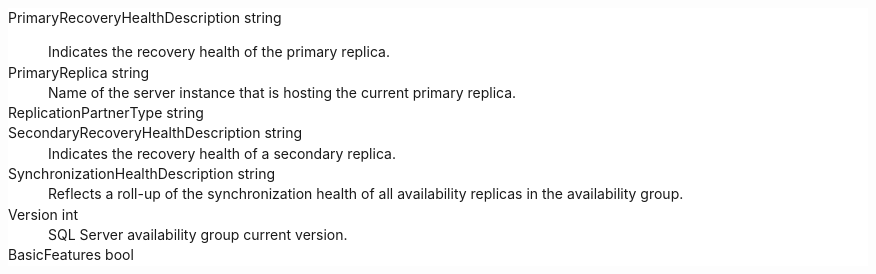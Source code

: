 <a data-swiftype-name="resource-property" data-swiftype-type="text" href="#primaryrecoveryhealthdescription_go" style="color: inherit; text-decoration: inherit;">Primary<wbr>Recovery<wbr>Health<wbr>Description</a>
</span>
        <span class="property-indicator"></span>
        <span class="property-type">string</span>
    </dt>
    <dd>Indicates the recovery health of the primary replica.</dd><dt class="property-required"
            title="Required">
        <span id="primaryreplica_go">
<a data-swiftype-name="resource-property" data-swiftype-type="text" href="#primaryreplica_go" style="color: inherit; text-decoration: inherit;">Primary<wbr>Replica</a>
</span>
        <span class="property-indicator"></span>
        <span class="property-type">string</span>
    </dt>
    <dd>Name of the server instance that is hosting the current primary replica.</dd><dt class="property-required"
            title="Required">
        <span id="replicationpartnertype_go">
<a data-swiftype-name="resource-property" data-swiftype-type="text" href="#replicationpartnertype_go" style="color: inherit; text-decoration: inherit;">Replication<wbr>Partner<wbr>Type</a>
</span>
        <span class="property-indicator"></span>
        <span class="property-type">string</span>
    </dt>
    <dd></dd><dt class="property-required"
            title="Required">
        <span id="secondaryrecoveryhealthdescription_go">
<a data-swiftype-name="resource-property" data-swiftype-type="text" href="#secondaryrecoveryhealthdescription_go" style="color: inherit; text-decoration: inherit;">Secondary<wbr>Recovery<wbr>Health<wbr>Description</a>
</span>
        <span class="property-indicator"></span>
        <span class="property-type">string</span>
    </dt>
    <dd>Indicates the recovery health of a secondary replica.</dd><dt class="property-required"
            title="Required">
        <span id="synchronizationhealthdescription_go">
<a data-swiftype-name="resource-property" data-swiftype-type="text" href="#synchronizationhealthdescription_go" style="color: inherit; text-decoration: inherit;">Synchronization<wbr>Health<wbr>Description</a>
</span>
        <span class="property-indicator"></span>
        <span class="property-type">string</span>
    </dt>
    <dd>Reflects a roll-up of the synchronization health of all availability replicas in the availability group.</dd><dt class="property-required"
            title="Required">
        <span id="version_go">
<a data-swiftype-name="resource-property" data-swiftype-type="text" href="#version_go" style="color: inherit; text-decoration: inherit;">Version</a>
</span>
        <span class="property-indicator"></span>
        <span class="property-type">int</span>
    </dt>
    <dd>SQL Server availability group current version.</dd><dt class="property-optional"
            title="Optional">
        <span id="basicfeatures_go">
<a data-swiftype-name="resource-property" data-swiftype-type="text" href="#basicfeatures_go" style="color: inherit; text-decoration: inherit;">Basic<wbr>Features</a>
</span>
        <span class="property-indicator"></span>
        <span class="property-type">bool</span>